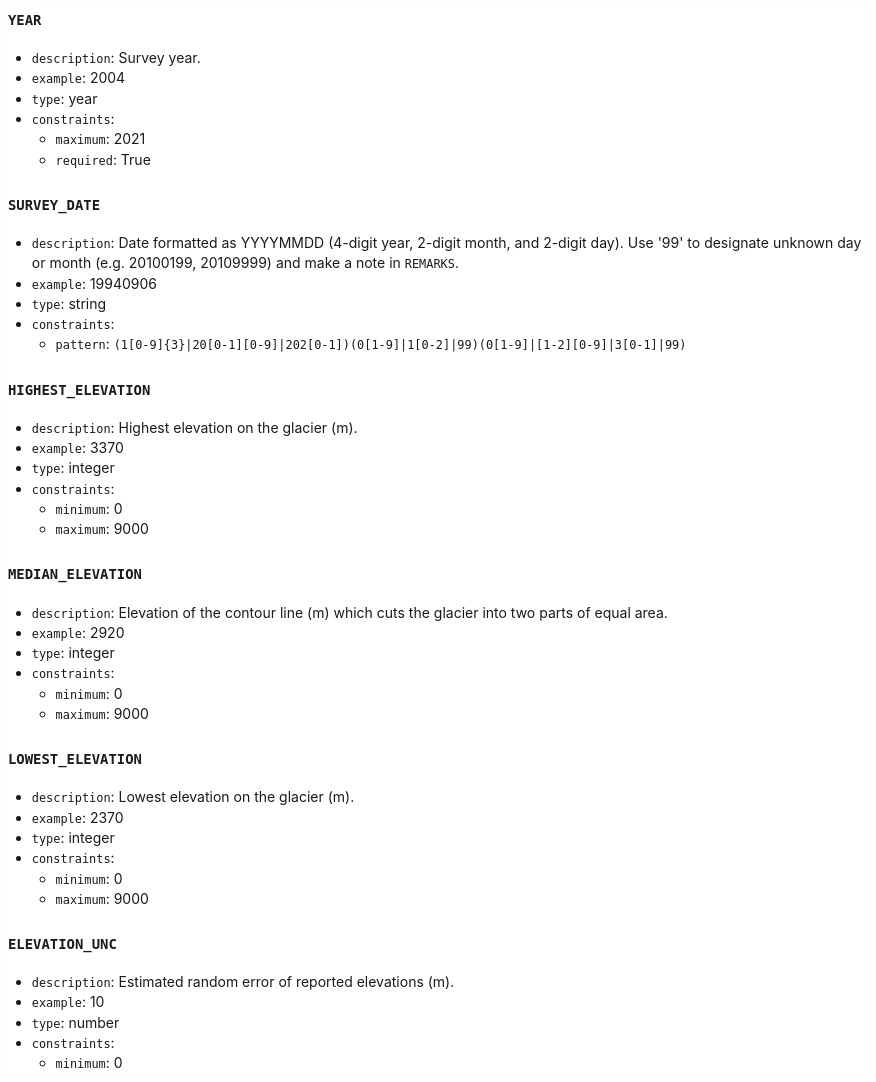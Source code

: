 ### `YEAR`

  - `description`: Survey year.
  - `example`: 2004
  - `type`: year
  - `constraints`:
    - `maximum`: 2021
    - `required`: True

### `SURVEY_DATE`

  - `description`: Date formatted as YYYYMMDD (4-digit year, 2-digit month, and 2-digit day). Use '99' to designate unknown day or month (e.g. 20100199, 20109999) and make a note in `REMARKS`.
  - `example`: 19940906
  - `type`: string
  - `constraints`:
    - `pattern`: `(1[0-9]{3}|20[0-1][0-9]|202[0-1])(0[1-9]|1[0-2]|99)(0[1-9]|[1-2][0-9]|3[0-1]|99)`

### `HIGHEST_ELEVATION`

  - `description`: Highest elevation on the glacier (m).
  - `example`: 3370
  - `type`: integer
  - `constraints`:
    - `minimum`: 0
    - `maximum`: 9000

### `MEDIAN_ELEVATION`

  - `description`: Elevation of the contour line (m) which cuts the glacier into two parts of equal area.
  - `example`: 2920
  - `type`: integer
  - `constraints`:
    - `minimum`: 0
    - `maximum`: 9000

### `LOWEST_ELEVATION`

  - `description`: Lowest elevation on the glacier (m).
  - `example`: 2370
  - `type`: integer
  - `constraints`:
    - `minimum`: 0
    - `maximum`: 9000

### `ELEVATION_UNC`

  - `description`: Estimated random error of reported elevations (m).
  - `example`: 10
  - `type`: number
  - `constraints`:
    - `minimum`: 0
